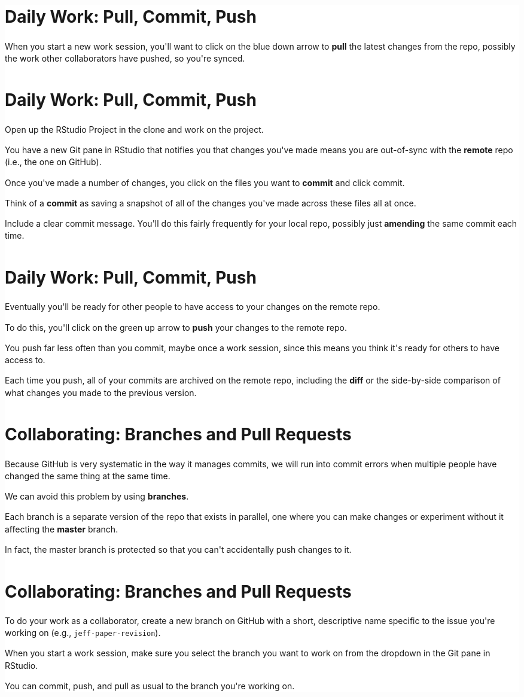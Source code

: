 Daily Work: Pull, Commit, Push
========================================================

When you start a new work session, you'll want to click on the blue down arrow to **pull** the latest changes from the repo, possibly the work other collaborators have pushed, so you're synced.


Daily Work: Pull, Commit, Push
========================================================

Open up the RStudio Project in the clone and work on the project. 

You have a new Git pane in RStudio that notifies you that changes you've made means you are out-of-sync with the **remote** repo (i.e., the one on GitHub). 

Once you've made a number of changes, you click on the files you want to **commit** and click commit. 

Think of a **commit** as saving a snapshot of all of the changes you've made across these files all at once. 

Include a clear commit message. You'll do this fairly frequently for your local repo, possibly just **amending** the same commit each time.

Daily Work: Pull, Commit, Push
========================================================

Eventually you'll be ready for other people to have access to your changes on the remote repo. 

To do this, you'll click on the green up arrow to **push** your changes to the remote repo. 

You push far less often than you commit, maybe once a work session, since this means you think it's ready for others to have access to. 

Each time you push, all of your commits are archived on the remote repo, including the **diff** or the side-by-side comparison of what changes you made to the previous version.

Collaborating: Branches and Pull Requests
========================================================

Because GitHub is very systematic in the way it manages commits, we will run into commit errors when multiple people have changed the same thing at the same time. 

We can avoid this problem by using **branches**. 

Each branch is a separate version of the repo that exists in parallel, one where you can make changes or experiment without it affecting the **master** branch. 

In fact, the master branch is protected so that you can't accidentally push changes to it.

Collaborating: Branches and Pull Requests
========================================================

To do your work as a collaborator, create a new branch on GitHub with a short, descriptive name specific to the issue you're working on (e.g., `jeff-paper-revision`). 

When you start a work session, make sure you select the branch you want to work on from the dropdown in the Git pane in RStudio. 

You can commit, push, and pull as usual to the branch you're working on. 
